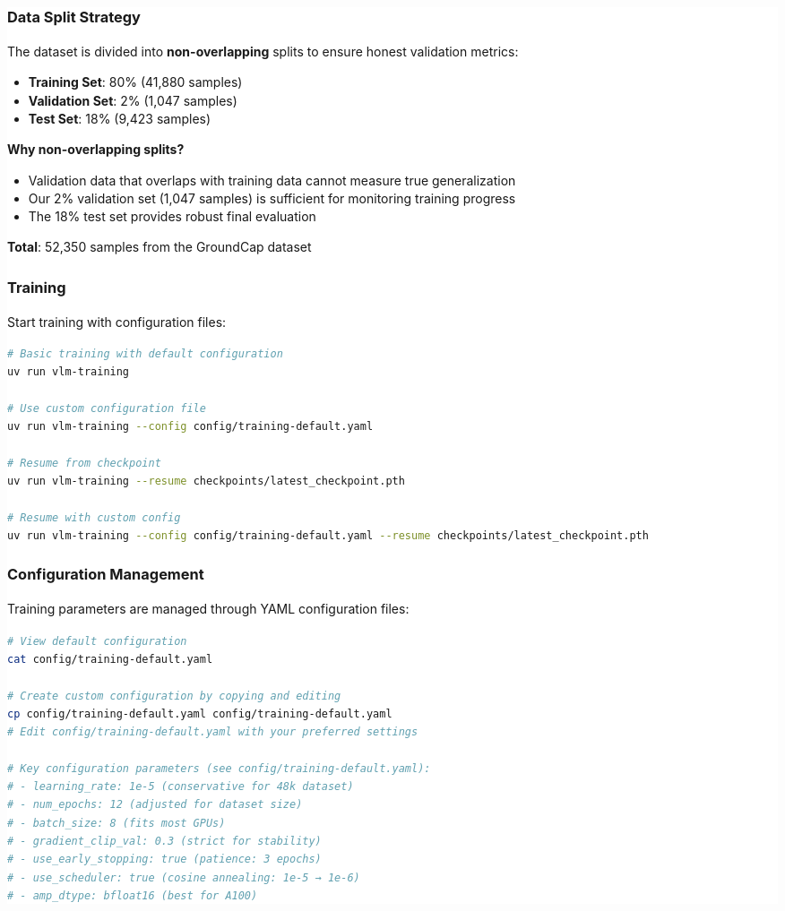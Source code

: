 ### Data Split Strategy

The dataset is divided into **non-overlapping** splits to ensure honest validation metrics:

-   **Training Set**: 80% (41,880 samples)
-   **Validation Set**: 2% (1,047 samples)
-   **Test Set**: 18% (9,423 samples)

**Why non-overlapping splits?**

-   Validation data that overlaps with training data cannot measure true generalization
-   Our 2% validation set (1,047 samples) is sufficient for monitoring training progress
-   The 18% test set provides robust final evaluation

**Total**: 52,350 samples from the GroundCap dataset

### Training

Start training with configuration files:

```bash
# Basic training with default configuration
uv run vlm-training

# Use custom configuration file
uv run vlm-training --config config/training-default.yaml

# Resume from checkpoint
uv run vlm-training --resume checkpoints/latest_checkpoint.pth

# Resume with custom config
uv run vlm-training --config config/training-default.yaml --resume checkpoints/latest_checkpoint.pth
```

### Configuration Management

Training parameters are managed through YAML configuration files:

```bash
# View default configuration
cat config/training-default.yaml

# Create custom configuration by copying and editing
cp config/training-default.yaml config/training-default.yaml
# Edit config/training-default.yaml with your preferred settings

# Key configuration parameters (see config/training-default.yaml):
# - learning_rate: 1e-5 (conservative for 48k dataset)
# - num_epochs: 12 (adjusted for dataset size)
# - batch_size: 8 (fits most GPUs)
# - gradient_clip_val: 0.3 (strict for stability)
# - use_early_stopping: true (patience: 3 epochs)
# - use_scheduler: true (cosine annealing: 1e-5 → 1e-6)
# - amp_dtype: bfloat16 (best for A100)
```
